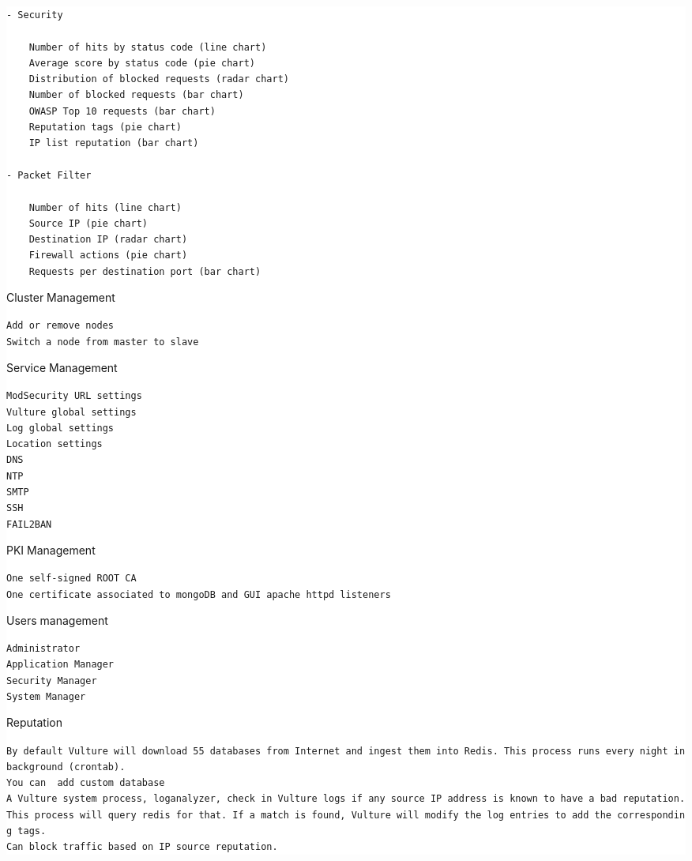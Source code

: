 	- Security

	    Number of hits by status code (line chart)
	    Average score by status code (pie chart)
	    Distribution of blocked requests (radar chart)
	    Number of blocked requests (bar chart)
	    OWASP Top 10 requests (bar chart)
	    Reputation tags (pie chart)
	    IP list reputation (bar chart)

	- Packet Filter

	    Number of hits (line chart)
	    Source IP (pie chart)
	    Destination IP (radar chart)
	    Firewall actions (pie chart)
	    Requests per destination port (bar chart)

Cluster Management
	
    Add or remove nodes
    Switch a node from master to slave

Service Management
	
    ModSecurity URL settings
    Vulture global settings
    Log global settings
    Location settings
    DNS
    NTP
    SMTP
    SSH
    FAIL2BAN

PKI Management
	
    One self-signed ROOT CA
    One certificate associated to mongoDB and GUI apache httpd listeners

Users management

	Administrator 
	Application Manager 
	Security Manager 	
	System Manager

Reputation

	By default Vulture will download 55 databases from Internet and ingest them into Redis. This process runs every night in background (crontab).
	You can  add custom database
	A Vulture system process, loganalyzer, check in Vulture logs if any source IP address is known to have a bad reputation. This process will query redis for that. If a match is found, Vulture will modify the log entries to add the corresponding tags.
	Can block traffic based on IP source reputation.
